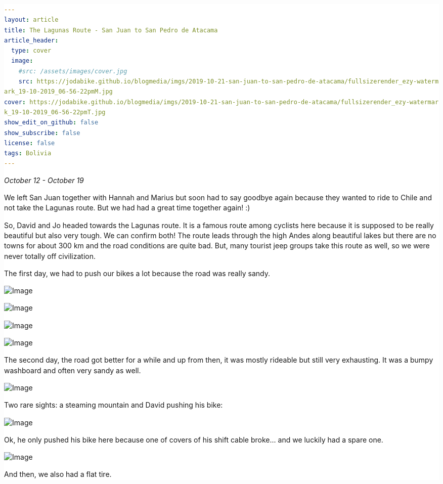 ```yaml
---
layout: article
title: The Lagunas Route - San Juan to San Pedro de Atacama
article_header:
  type: cover
  image:
    #src: /assets/images/cover.jpg
    src: https://jodabike.github.io/blogmedia/imgs/2019-10-21-san-juan-to-san-pedro-de-atacama/fullsizerender_ezy-watermark_19-10-2019_06-56-22pmM.jpg
cover: https://jodabike.github.io/blogmedia/imgs/2019-10-21-san-juan-to-san-pedro-de-atacama/fullsizerender_ezy-watermark_19-10-2019_06-56-22pmT.jpg
show_edit_on_github: false
show_subscribe: false
license: false
tags: Bolivia 
---
```


*October 12 - October 19*

We left San Juan together with Hannah and Marius but soon had to say goodbye again because they wanted to ride to Chile and not take the Lagunas route. But we had had a great time together again! :)



So, David and Jo headed towards the Lagunas route. It is a famous route among cyclists here because it is supposed to be really beautiful but also very tough. We can confirm both! The route leads through the high Andes along beautiful lakes but there are no towns for about 300 km and the road conditions are quite bad. But, many tourist jeep groups take this route as well, so we were never totally off civilization.

The first day, we had to push our bikes a lot because the road was really sandy.

<p><img alt="Image" title="icon" src="https://jodabike.github.io/blogmedia/imgs/2019-10-21-san-juan-to-san-pedro-de-atacama/Foto%2012.10.19%2C%2013%2055%2044M.jpg" /></p>
<p><img alt="Image" title="icon" src="https://jodabike.github.io/blogmedia/imgs/2019-10-21-san-juan-to-san-pedro-de-atacama/Foto%2012.10.19%2C%2014%2037%2052M.jpg" /></p>
<p><img alt="Image" title="icon" src="https://jodabike.github.io/blogmedia/imgs/2019-10-21-san-juan-to-san-pedro-de-atacama/Foto%2012.10.19%2C%2014%2059%2041M.jpg" /></p>
<p><img alt="Image" title="icon" src="https://jodabike.github.io/blogmedia/imgs/2019-10-21-san-juan-to-san-pedro-de-atacama/Foto%2012.10.19%2C%2018%2015%2048M.jpg" /></p>

The second day, the road got better for a while and up from then, it was mostly rideable but still very exhausting. It was a bumpy washboard and often very sandy as well.

<p><img alt="Image" title="icon" src="https://jodabike.github.io/blogmedia/imgs/2019-10-21-san-juan-to-san-pedro-de-atacama/Foto%2013.10.19%2C%2009%2013%2019M.jpg" /></p>

Two rare sights: a steaming mountain and David pushing his bike:
<p><img alt="Image" title="icon" src="https://jodabike.github.io/blogmedia/imgs/2019-10-21-san-juan-to-san-pedro-de-atacama/Foto%2013.10.19%2C%2010%2033%2024M.jpg" /></p>

Ok, he only pushed his bike here because one of covers of his shift cable broke... and we luckily had a spare one.

<p><img alt="Image" title="icon" src="https://jodabike.github.io/blogmedia/imgs/2019-10-21-san-juan-to-san-pedro-de-atacama/Foto%2013.10.19%2C%2010%2042%2033M.jpg" /></p>

And then, we also had a flat tire.
